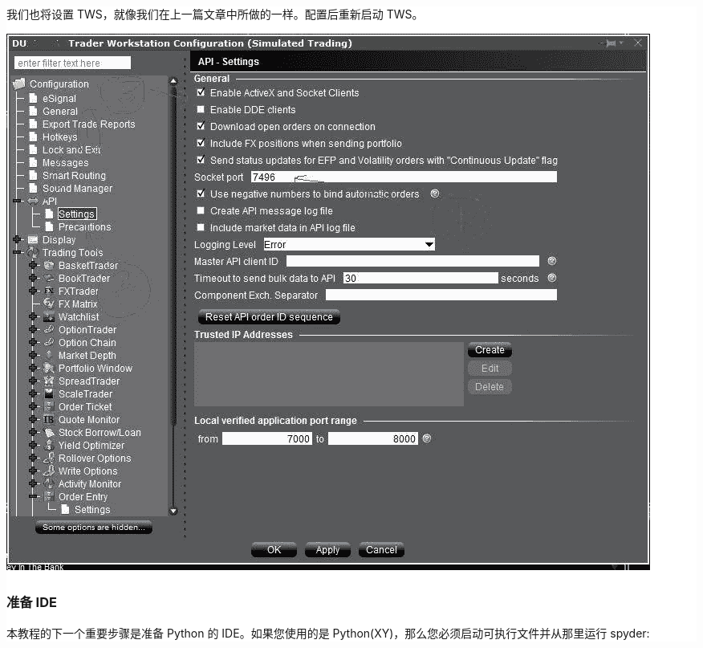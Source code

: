 我们也将设置 TWS，就像我们在上一篇文章中所做的一样。配置后重新启动 TWS。

![configuring IB Gateway to run python in IB API](img/6511d404c11f5fc58e7429c37f7ab924.png)

### 准备 IDE

本教程的下一个重要步骤是准备 Python 的 IDE。如果您使用的是 Python(XY)，那么您必须启动可执行文件并从那里运行 spyder:
